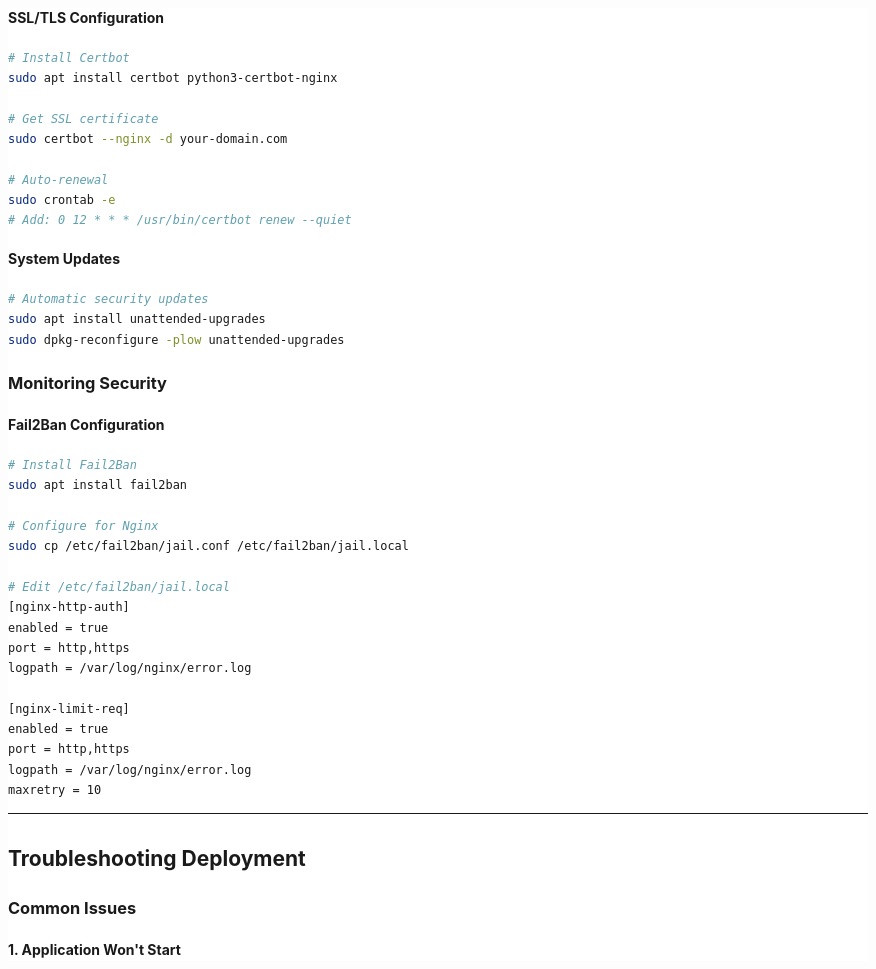 #### SSL/TLS Configuration

```bash
# Install Certbot
sudo apt install certbot python3-certbot-nginx

# Get SSL certificate
sudo certbot --nginx -d your-domain.com

# Auto-renewal
sudo crontab -e
# Add: 0 12 * * * /usr/bin/certbot renew --quiet
```

#### System Updates

```bash
# Automatic security updates
sudo apt install unattended-upgrades
sudo dpkg-reconfigure -plow unattended-upgrades
```

### Monitoring Security

#### Fail2Ban Configuration

```bash
# Install Fail2Ban
sudo apt install fail2ban

# Configure for Nginx
sudo cp /etc/fail2ban/jail.conf /etc/fail2ban/jail.local

# Edit /etc/fail2ban/jail.local
[nginx-http-auth]
enabled = true
port = http,https
logpath = /var/log/nginx/error.log

[nginx-limit-req]
enabled = true
port = http,https
logpath = /var/log/nginx/error.log
maxretry = 10
```

---

## Troubleshooting Deployment

### Common Issues

#### 1. Application Won't Start
